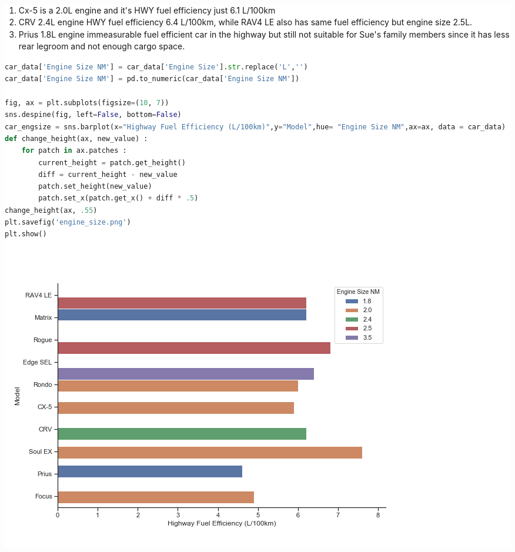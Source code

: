 1. Cx-5 is a 2.0L engine and it's HWY fuel efficiency just 6.1 L/100km
2. CRV 2.4L engine HWY fuel efficiency 6.4 L/100km, while RAV4 LE also has same fuel efficiency but engine size 2.5L.
3. Prius 1.8L engine immeasurable fuel efficient car in the highway but still not suitable for Sue's family members since it has less rear legroom and not enough cargo space.

```python
car_data['Engine Size NM'] = car_data['Engine Size'].str.replace('L','')
car_data['Engine Size NM'] = pd.to_numeric(car_data['Engine Size NM'])

fig, ax = plt.subplots(figsize=(10, 7))
sns.despine(fig, left=False, bottom=False)
car_engsize = sns.barplot(x="Highway Fuel Efficiency (L/100km)",y="Model",hue= "Engine Size NM",ax=ax, data = car_data)
def change_height(ax, new_value) :
    for patch in ax.patches :
        current_height = patch.get_height()
        diff = current_height - new_value
        patch.set_height(new_value)
        patch.set_x(patch.get_x() + diff * .5)
change_height(ax, .55)
plt.savefig('engine_size.png')
plt.show()
```

![](engine_size.png)
